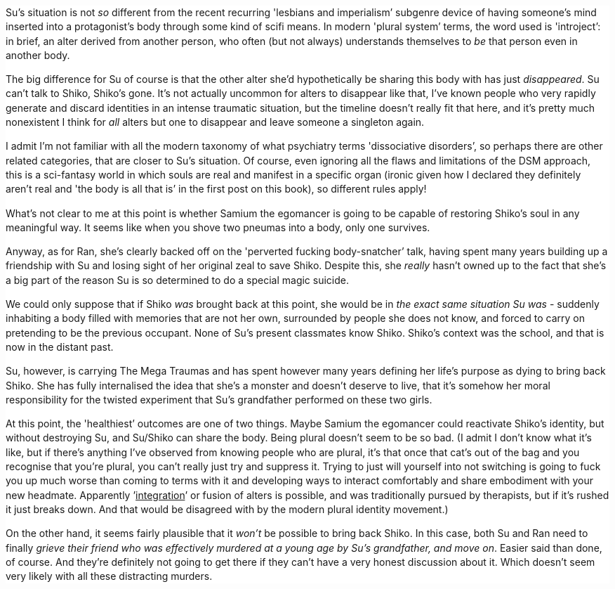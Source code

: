 Su’s situation is not <em>so</em> different from the recent recurring 'lesbians and imperialism’ subgenre device of having someone’s mind inserted into a protagonist’s body through some kind of scifi means. In modern 'plural system’ terms, the word used is 'introject’: in brief, an alter derived from another person, who often (but not always) understands themselves to <em>be</em> that person even in another body.

The big difference for Su of course is that the other alter she’d hypothetically be sharing this body with has just <em>disappeared</em>. Su can’t talk to Shiko, Shiko’s gone. It’s not actually uncommon for alters to disappear like that, I’ve known people who very rapidly generate and discard identities in an intense traumatic situation, but the timeline doesn’t really fit that here, and it’s pretty much nonexistent I think for <em>all</em> alters but one to disappear and leave someone a singleton again.

I admit I’m not familiar with all the modern taxonomy of what psychiatry terms 'dissociative disorders’, so perhaps there are other related categories, that are closer to Su’s situation. Of course, even ignoring all the flaws and limitations of the DSM approach, this is a sci-fantasy world in which souls are real and manifest in a specific organ (ironic given how I declared they definitely aren’t real and 'the body is all that is’ in the first post on this book), so different rules apply!

What’s not clear to me at this point is whether Samium the egomancer is going to be capable of restoring Shiko’s soul in any meaningful way. It seems like when you shove two pneumas into a body, only one survives.

Anyway, as for Ran, she’s clearly backed off on the 'perverted fucking body-snatcher’ talk, having spent many years building up a friendship with Su and losing sight of her original zeal to save Shiko. Despite this, she <em>really</em> hasn’t owned up to the fact that she’s a big part of the reason Su is so determined to do a special magic suicide.

We could only suppose that if Shiko <em>was</em> brought back at this point, she would be in <em>the exact same situation Su was</em> - suddenly inhabiting a body filled with memories that are not her own, surrounded by people she does not know, and forced to carry on pretending to be the previous occupant. None of Su’s present classmates know Shiko. Shiko’s context was the school, and that is now in the distant past.

Su, however, is carrying The Mega Traumas and has spent however many years defining her life’s purpose as dying to bring back Shiko. She has fully internalised the idea that she’s a monster and doesn’t deserve to live, that it’s somehow her moral responsibility for the twisted experiment that Su’s grandfather performed on these two girls.

At this point, the 'healthiest’ outcomes are one of two things. Maybe Samium the egomancer could reactivate Shiko’s identity, but without destroying Su, and Su/Shiko can share the body. Being plural doesn’t seem to be so bad. (I admit I don’t know what it’s like, but if there’s anything I’ve observed from knowing people who are plural, it’s that once that cat’s out of the bag and you recognise that you’re plural, you can’t really just try and suppress it. Trying to just will yourself into not switching is going to fuck you up much worse than coming to terms with it and developing ways to interact comfortably and share embodiment with your new headmate. Apparently ’<a href="https://did-research.org/treatment/integration">integration</a>’ or fusion of alters is possible, and was traditionally pursued by therapists, but if it’s rushed it just breaks down. And that would be disagreed with by the modern plural identity movement.)

On the other hand, it seems fairly plausible that it <em>won’t</em> be possible to bring back Shiko. In this case, both Su and Ran need to finally <em>grieve their friend who was effectively murdered at a young age by Su’s grandfather, and move on</em>. Easier said than done, of course. And they’re definitely not going to get there if they can’t have a very honest discussion about it. Which doesn’t seem very likely with all these distracting murders.
